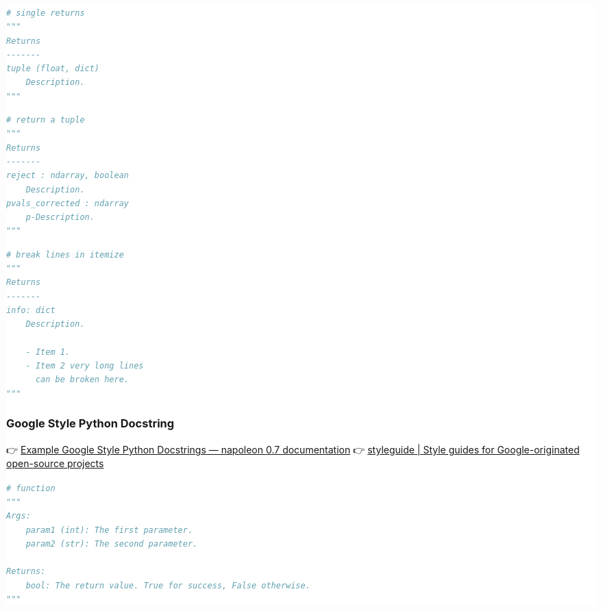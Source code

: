 <div class="col-2-equal">

``` python
# single returns
"""
Returns
-------
tuple (float, dict)
    Description.
"""
```

``` python
# return a tuple
"""
Returns
-------
reject : ndarray, boolean
    Description.
pvals_corrected : ndarray
    p-Description.
"""
```

``` python
# break lines in itemize
"""
Returns
-------
info: dict
    Description.

    - Item 1.
    - Item 2 very long lines
      can be broken here.
"""
```
</div>

### Google Style Python Docstring

👉 [Example Google Style Python Docstrings — napoleon 0.7 documentation](https://sphinxcontrib-napoleon.readthedocs.io/en/latest/example_google.html)
👉 [styleguide | Style guides for Google-originated open-source projects](https://google.github.io/styleguide/pyguide.html)

``` python
# function
"""
Args:
    param1 (int): The first parameter.
    param2 (str): The second parameter.

Returns:
    bool: The return value. True for success, False otherwise.
"""
```
